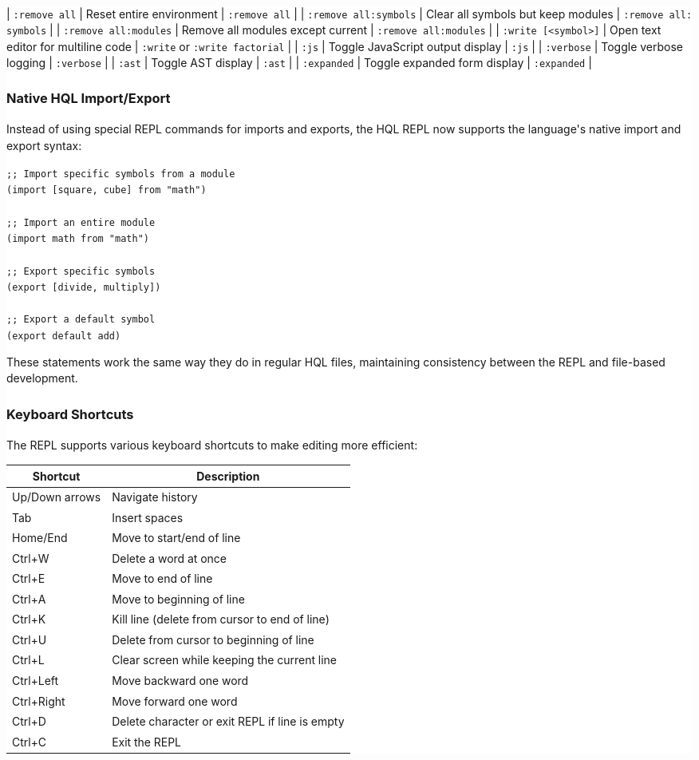 | `:remove all` | Reset entire environment | `:remove all` |
| `:remove all:symbols` | Clear all symbols but keep modules | `:remove all:symbols` |
| `:remove all:modules` | Remove all modules except current | `:remove all:modules` |
| `:write [<symbol>]` | Open text editor for multiline code | `:write` or `:write factorial` |
| `:js` | Toggle JavaScript output display | `:js` |
| `:verbose` | Toggle verbose logging | `:verbose` |
| `:ast` | Toggle AST display | `:ast` |
| `:expanded` | Toggle expanded form display | `:expanded` |

### Native HQL Import/Export

Instead of using special REPL commands for imports and exports, the HQL REPL now supports the language's native import and export syntax:

```
;; Import specific symbols from a module
(import [square, cube] from "math")

;; Import an entire module
(import math from "math")

;; Export specific symbols
(export [divide, multiply])

;; Export a default symbol
(export default add)
```

These statements work the same way they do in regular HQL files, maintaining consistency between the REPL and file-based development.

### Keyboard Shortcuts

The REPL supports various keyboard shortcuts to make editing more efficient:

| Shortcut | Description |
|----------|-------------|
| Up/Down arrows | Navigate history |
| Tab | Insert spaces |
| Home/End | Move to start/end of line |
| Ctrl+W | Delete a word at once |
| Ctrl+E | Move to end of line |
| Ctrl+A | Move to beginning of line |
| Ctrl+K | Kill line (delete from cursor to end of line) |
| Ctrl+U | Delete from cursor to beginning of line |
| Ctrl+L | Clear screen while keeping the current line |
| Ctrl+Left | Move backward one word |
| Ctrl+Right | Move forward one word |
| Ctrl+D | Delete character or exit REPL if line is empty |
| Ctrl+C | Exit the REPL |
